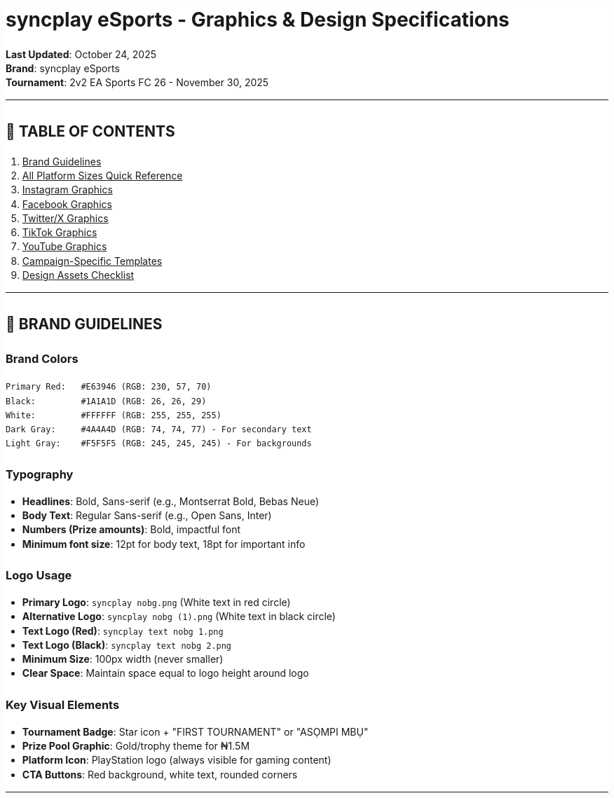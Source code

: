 # syncplay eSports - Graphics & Design Specifications

**Last Updated**: October 24, 2025  
**Brand**: syncplay eSports  
**Tournament**: 2v2 EA Sports FC 26 - November 30, 2025

---

## 📐 TABLE OF CONTENTS

1. [Brand Guidelines](#brand-guidelines)
2. [All Platform Sizes Quick Reference](#all-platform-sizes-quick-reference)
3. [Instagram Graphics](#instagram-graphics)
4. [Facebook Graphics](#facebook-graphics)
5. [Twitter/X Graphics](#twitterx-graphics)
6. [TikTok Graphics](#tiktok-graphics)
7. [YouTube Graphics](#youtube-graphics)
8. [Campaign-Specific Templates](#campaign-specific-templates)
9. [Design Assets Checklist](#design-assets-checklist)

---

## 🎨 BRAND GUIDELINES

### Brand Colors
```
Primary Red:   #E63946 (RGB: 230, 57, 70)
Black:         #1A1A1D (RGB: 26, 26, 29)
White:         #FFFFFF (RGB: 255, 255, 255)
Dark Gray:     #4A4A4D (RGB: 74, 74, 77) - For secondary text
Light Gray:    #F5F5F5 (RGB: 245, 245, 245) - For backgrounds
```

### Typography
- **Headlines**: Bold, Sans-serif (e.g., Montserrat Bold, Bebas Neue)
- **Body Text**: Regular Sans-serif (e.g., Open Sans, Inter)
- **Numbers (Prize amounts)**: Bold, impactful font
- **Minimum font size**: 12pt for body text, 18pt for important info

### Logo Usage
- **Primary Logo**: `syncplay nobg.png` (White text in red circle)
- **Alternative Logo**: `syncplay nobg (1).png` (White text in black circle)
- **Text Logo (Red)**: `syncplay text nobg 1.png`
- **Text Logo (Black)**: `syncplay text nobg 2.png`
- **Minimum Size**: 100px width (never smaller)
- **Clear Space**: Maintain space equal to logo height around logo

### Key Visual Elements
- **Tournament Badge**: Star icon + "FIRST TOURNAMENT" or "ASỌMPI MBỤ"
- **Prize Pool Graphic**: Gold/trophy theme for ₦1.5M
- **Platform Icon**: PlayStation logo (always visible for gaming content)
- **CTA Buttons**: Red background, white text, rounded corners

---